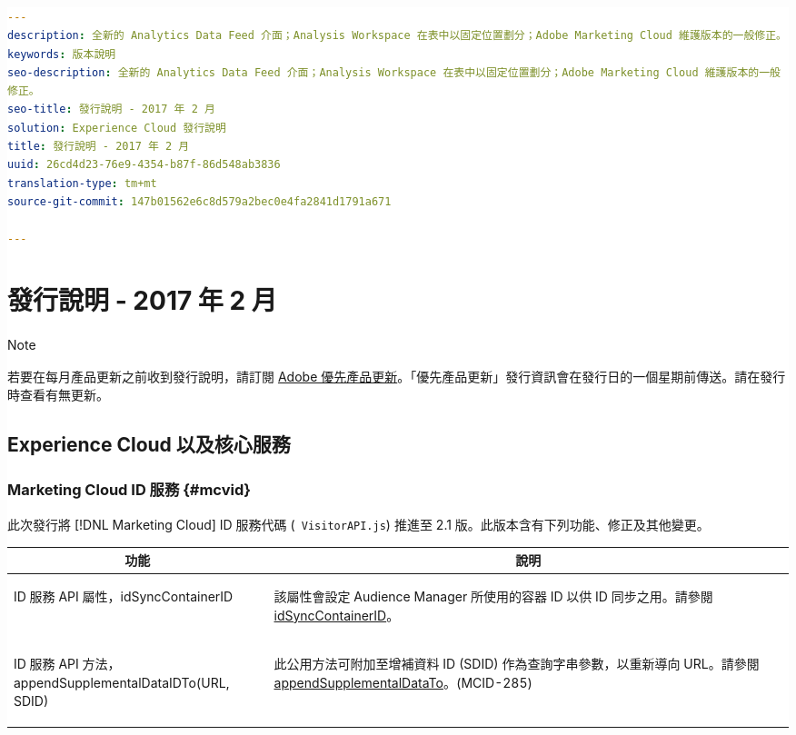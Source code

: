 ```yaml
---
description: 全新的 Analytics Data Feed 介面；Analysis Workspace 在表中以固定位置劃分；Adobe Marketing Cloud 維護版本的一般修正。
keywords: 版本說明
seo-description: 全新的 Analytics Data Feed 介面；Analysis Workspace 在表中以固定位置劃分；Adobe Marketing Cloud 維護版本的一般修正。
seo-title: 發行說明 - 2017 年 2 月
solution: Experience Cloud 發行說明
title: 發行說明 - 2017 年 2 月
uuid: 26cd4d23-76e9-4354-b87f-86d548ab3836
translation-type: tm+mt
source-git-commit: 147b01562e6c8d579a2bec0e4fa2841d1791a671

---
```



# 發行說明 - 2017 年 2 月

>[!NOTE]
>
>若要在每月產品更新之前收到發行說明，請訂閱 [Adobe 優先產品更新](https://www.adobe.com/subscription/priority-product-update.html)。「優先產品更新」發行資訊會在發行日的一個星期前傳送。請在發行時查看有無更新。

## Experience Cloud 以及核心服務

### Marketing Cloud ID 服務 {#mcvid}

此次發行將 [!DNL  Marketing Cloud] ID 服務代碼 (` VisitorAPI.js`) 推進至 2.1 版。此版本含有下列功能、修正及其他變更。

<table id="table_1F7E1CF091604D22B1D9F3F1AE4DB2D7"> 
 <thead> 
  <tr> 
   <th colname="col1" class="entry"> 功能 </th> 
   <th colname="col2" class="entry"> 說明 </th> 
  </tr> 
 </thead>
 <tbody> 
  <tr> 
   <td colname="col1"> <p> ID 服務 API 屬性，<span class="codeph">idSyncContainerID </span></p> </td> 
   <td colname="col2"> <p>該屬性會設定 <span class="keyword">Audience Manager</span> 所使用的容器 ID 以供 ID 同步之用。請參閱 <a href="https://marketing.adobe.com/resources/help/en_US/mcvid/mcvid-idsyncontainerid.html" format="https" scope="external">idSyncContainerID</a>。 </p> </td> 
  </tr> 
  <tr> 
   <td colname="col1"> <p>ID 服務 API 方法，<span class="codeph">appendSupplementalDataIDTo(<span class="varname">URL</span>, <span class="varname">SDID</span>) </span></p> </td> 
   <td colname="col2"> <p>此公用方法可附加至<span class="wintitle">增補資料 ID</span> (SDID) 作為查詢字串參數，以重新導向 URL。請參閱 <a href="https://marketing.adobe.com/resources/help/en_US/mcvid/mcvid-appendsupplementaldataidto.html" format="https" scope="external">appendSupplementalDataTo</a>。(MCID-285) </p> </td> 
  </tr> 
 </tbody> 
</table>
